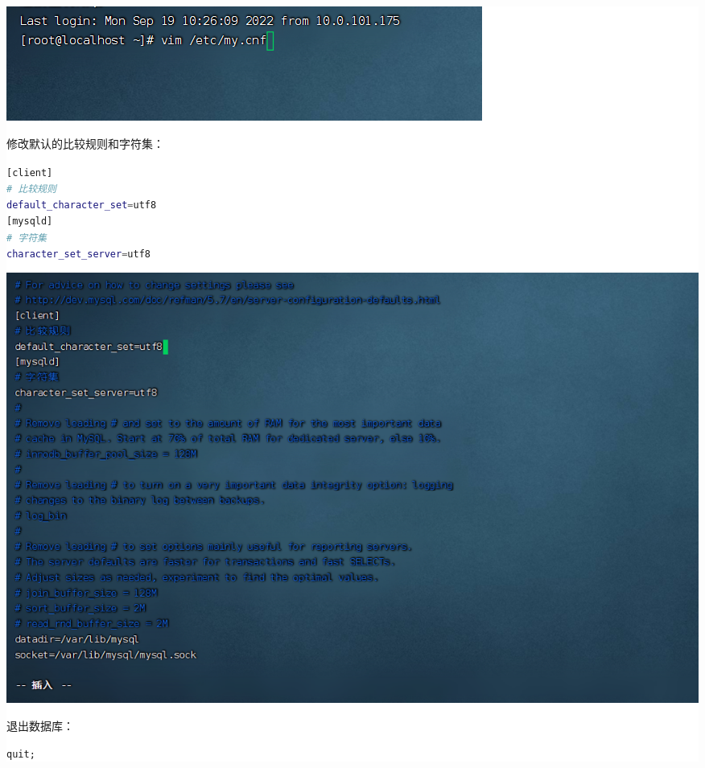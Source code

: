 ![编辑MySQL配置文件](.\images\编辑MySQL配置文件.png)

修改默认的比较规则和字符集：

```sh
[client]
# 比较规则
default_character_set=utf8
[mysqld]
# 字符集
character_set_server=utf8
```

![修改比较规则和字符集](.\images\修改比较规则和字符集.png)

退出数据库：

```sql
quit;
```
